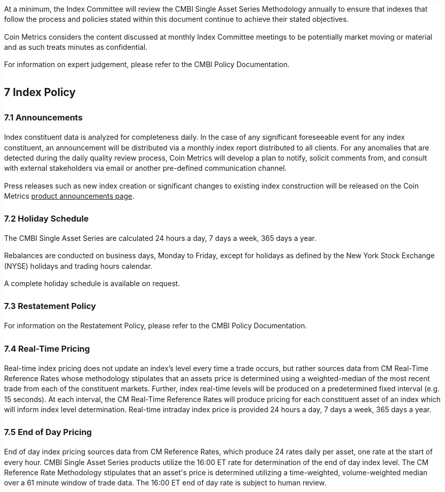 At a minimum, the Index Committee will review the CMBI Single Asset Series Methodology annually to ensure that indexes that follow the process and policies stated within this document continue to achieve their stated objectives.

Coin Metrics considers the content discussed at monthly Index Committee meetings to be potentially market moving or material and as such treats minutes as confidential.

For information on expert judgement, please refer to the CMBI Policy Documentation.&#x20;

## 7 Index Policy&#x20;

### 7.1 Announcements&#x20;

Index constituent data is analyzed for completeness daily. In the case of any significant foreseeable event for any index constituent, an announcement will be distributed via a monthly index report distributed to all clients. For any anomalies that are detected during the daily quality review process, Coin Metrics will develop a plan to notify, solicit comments from, and consult with external stakeholders via email or another pre-defined communication channel.

Press releases such as new index creation or significant changes to existing index construction will be released on the Coin Metrics [product announcements page](https://coinmetrics.io/news/product-announcements/).&#x20;

### 7.2 Holiday Schedule&#x20;

The CMBI Single Asset Series are calculated 24 hours a day, 7 days a week, 365 days a year.

Rebalances are conducted on business days, Monday to Friday, except for holidays as defined by the New York Stock Exchange (NYSE) holidays and trading hours calendar.

A complete holiday schedule is available on request.&#x20;

### 7.3 Restatement Policy&#x20;

For information on the Restatement Policy, please refer to the CMBI Policy Documentation.&#x20;

### 7.4 Real-Time Pricing&#x20;

Real-time index pricing does not update an index’s level every time a trade occurs, but rather sources data from CM Real-Time Reference Rates whose methodology stipulates that an assets price is determined using a weighted-median of the most recent trade from each of the constituent markets. Further, index real-time levels will be produced on a predetermined fixed interval (e.g. 15 seconds). At each interval, the CM Real-Time Reference Rates will produce pricing for each constituent asset of an index which will inform index level determination. Real-time intraday index price is provided 24 hours a day, 7 days a week, 365 days a year.&#x20;

### 7.5 End of Day Pricing&#x20;

End of day index pricing sources data from CM Reference Rates, which produce 24 rates daily per asset, one rate at the start of every hour. CMBI Single Asset Series products utilize the 16:00 ET rate for determination of the end of day index level. The CM Reference Rate Methodology stipulates that an asset's price is determined utilizing a time-weighted, volume-weighted median over a 61 minute window of trade data. The 16:00 ET end of day rate is subject to human review.
